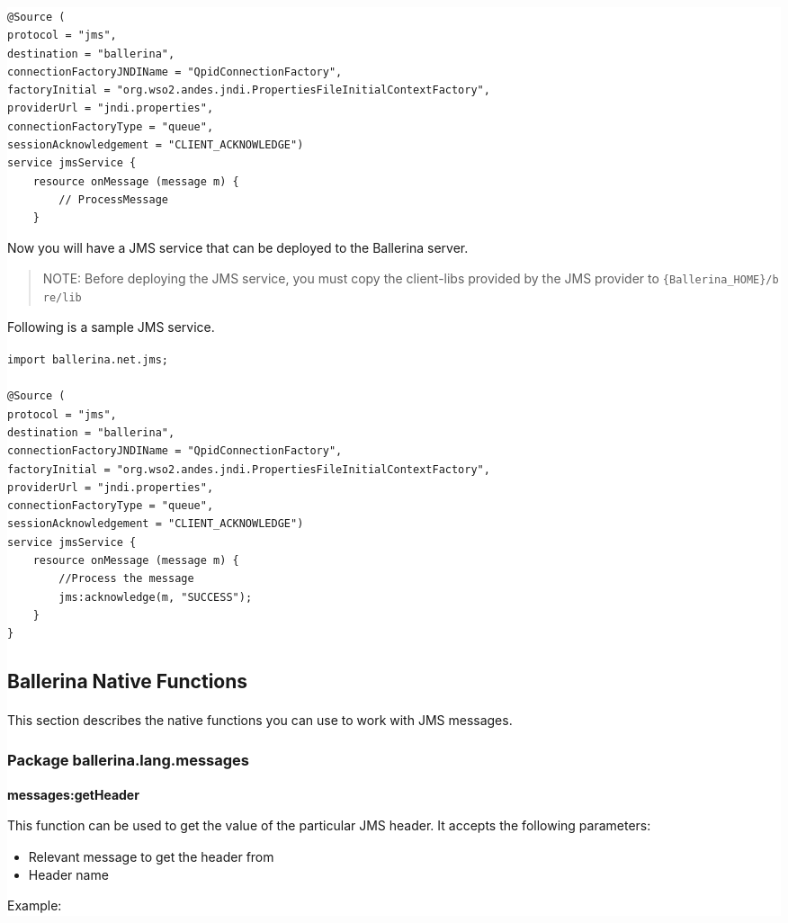 ```
@Source (
protocol = "jms",
destination = "ballerina",
connectionFactoryJNDIName = "QpidConnectionFactory",
factoryInitial = "org.wso2.andes.jndi.PropertiesFileInitialContextFactory",
providerUrl = "jndi.properties",
connectionFactoryType = "queue",
sessionAcknowledgement = "CLIENT_ACKNOWLEDGE")
service jmsService {
    resource onMessage (message m) {
        // ProcessMessage
    }
```

Now you will have a JMS service that can be deployed to the Ballerina server. 

>NOTE: Before deploying the JMS service, you must copy the client-libs provided by the JMS provider to `{Ballerina_HOME}/bre/lib` 

Following is a sample JMS service.

```
import ballerina.net.jms;

@Source (
protocol = "jms",
destination = "ballerina",
connectionFactoryJNDIName = "QpidConnectionFactory",
factoryInitial = "org.wso2.andes.jndi.PropertiesFileInitialContextFactory",
providerUrl = "jndi.properties",
connectionFactoryType = "queue",
sessionAcknowledgement = "CLIENT_ACKNOWLEDGE")
service jmsService {
    resource onMessage (message m) {
        //Process the message
        jms:acknowledge(m, "SUCCESS");
    }
}
```

## Ballerina Native Functions
This section describes the native functions you can use to work with JMS messages.

### Package ballerina.lang.messages

**messages:getHeader**

This function can be used to get the value of the particular JMS header. It accepts the following parameters:    

* Relevant message to get the header from
* Header name

Example:
 